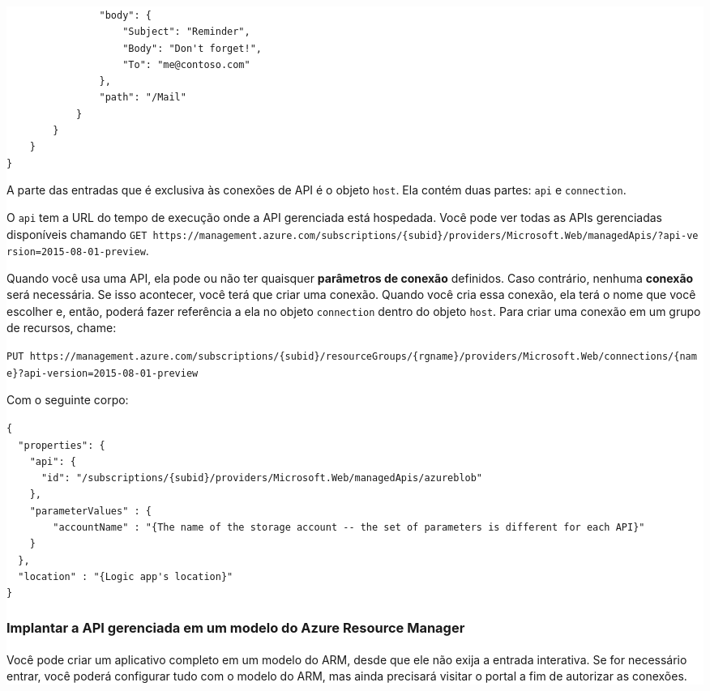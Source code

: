 ```
                "body": {
                    "Subject": "Reminder",
                    "Body": "Don't forget!",
                    "To": "me@contoso.com"
                },
                "path": "/Mail"
            }
        }
    }
}
```

A parte das entradas que é exclusiva às conexões de API é o objeto `host`. Ela contém duas partes: `api` e `connection`.

O `api` tem a URL do tempo de execução onde a API gerenciada está hospedada. Você pode ver todas as APIs gerenciadas disponíveis chamando `GET https://management.azure.com/subscriptions/{subid}/providers/Microsoft.Web/managedApis/?api-version=2015-08-01-preview`.

Quando você usa uma API, ela pode ou não ter quaisquer **parâmetros de conexão** definidos. Caso contrário, nenhuma **conexão** será necessária. Se isso acontecer, você terá que criar uma conexão. Quando você cria essa conexão, ela terá o nome que você escolher e, então, poderá fazer referência a ela no objeto `connection` dentro do objeto `host`. Para criar uma conexão em um grupo de recursos, chame:

```
PUT https://management.azure.com/subscriptions/{subid}/resourceGroups/{rgname}/providers/Microsoft.Web/connections/{name}?api-version=2015-08-01-preview
```

Com o seguinte corpo:


```
{
  "properties": {
    "api": {
      "id": "/subscriptions/{subid}/providers/Microsoft.Web/managedApis/azureblob"
    },
	"parameterValues" : {
		"accountName" : "{The name of the storage account -- the set of parameters is different for each API}"
	}
  },
  "location" : "{Logic app's location}"
}
```

### Implantar a API gerenciada em um modelo do Azure Resource Manager

Você pode criar um aplicativo completo em um modelo do ARM, desde que ele não exija a entrada interativa. Se for necessário entrar, você poderá configurar tudo com o modelo do ARM, mas ainda precisará visitar o portal a fim de autorizar as conexões.
